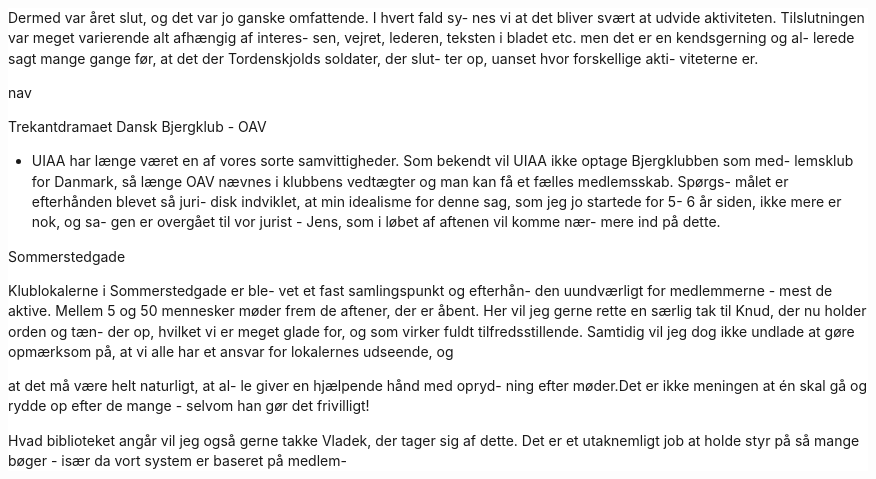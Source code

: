 Dermed var året slut, og det var jo
ganske omfattende. I hvert fald sy-
nes vi at det bliver svært at udvide
aktiviteten. Tilslutningen var meget
varierende alt afhængig af interes-
sen, vejret, lederen, teksten i bladet
etc. men det er en kendsgerning og al-
lerede sagt mange gange før, at det
der Tordenskjolds soldater, der slut-
ter op, uanset hvor forskellige akti-
viteterne er.

nav

Trekantdramaet Dansk Bjergklub - OAV
- UIAA har længe været en af vores
sorte samvittigheder. Som bekendt vil
UIAA ikke optage Bjergklubben som med-
lemsklub for Danmark, så længe OAV
nævnes i klubbens vedtægter og man
kan få et fælles medlemsskab. Spørgs-
målet er efterhånden blevet så juri-
disk indviklet, at min idealisme for
denne sag, som jeg jo startede for 5-
6 år siden, ikke mere er nok, og sa-
gen er overgået til vor jurist - Jens,
som i løbet af aftenen vil komme nær-
mere ind på dette.

Sommerstedgade

Klublokalerne i Sommerstedgade er ble-
vet et fast samlingspunkt og efterhån-
den uundværligt for medlemmerne - mest
de aktive. Mellem 5 og 50 mennesker
møder frem de aftener, der er åbent.
Her vil jeg gerne rette en særlig tak
til Knud, der nu holder orden og tæn-
der op, hvilket vi er meget glade for,
og som virker fuldt tilfredsstillende.
Samtidig vil jeg dog ikke undlade at
gøre opmærksom på, at vi alle har et
ansvar for lokalernes udseende, og

at det må være helt naturligt, at al-
le giver en hjælpende hånd med opryd-
ning efter møder.Det er ikke meningen
at én skal gå og rydde op efter de
mange - selvom han gør det frivilligt!

Hvad biblioteket angår vil jeg også
gerne takke Vladek, der tager sig af
dette. Det er et utaknemligt job at
holde styr på så mange bøger - især
da vort system er baseret på medlem-
